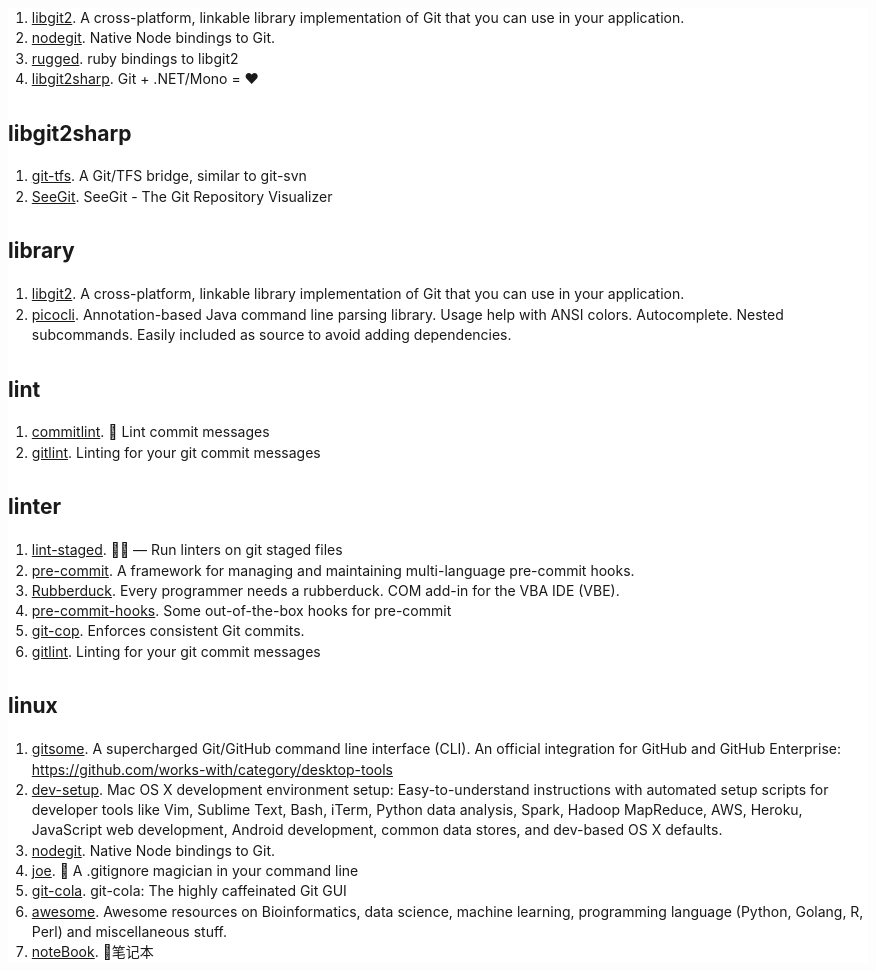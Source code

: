 1. [libgit2](https://github.com/libgit2/libgit2). A cross-platform, linkable library implementation of Git that you can use in your application.
1. [nodegit](https://github.com/nodegit/nodegit). Native Node bindings to Git.
1. [rugged](https://github.com/libgit2/rugged). ruby bindings to libgit2
1. [libgit2sharp](https://github.com/libgit2/libgit2sharp). Git + .NET/Mono = ❤


## libgit2sharp

1. [git-tfs](https://github.com/git-tfs/git-tfs). A Git/TFS bridge, similar to git-svn
1. [SeeGit](https://github.com/Haacked/SeeGit). SeeGit - The Git Repository Visualizer


## library

1. [libgit2](https://github.com/libgit2/libgit2). A cross-platform, linkable library implementation of Git that you can use in your application.
1. [picocli](https://github.com/remkop/picocli). Annotation-based Java command line parsing library. Usage help with ANSI colors. Autocomplete. Nested subcommands. Easily included as source to avoid adding dependencies.


## lint

1. [commitlint](https://github.com/marionebl/commitlint). 📓 Lint commit messages
1. [gitlint](https://github.com/jorisroovers/gitlint). Linting for your git commit messages


## linter

1. [lint-staged](https://github.com/okonet/lint-staged). 🚫💩 — Run linters on git staged files
1. [pre-commit](https://github.com/pre-commit/pre-commit). A framework for managing and maintaining multi-language pre-commit hooks.
1. [Rubberduck](https://github.com/rubberduck-vba/Rubberduck). Every programmer needs a rubberduck. COM add-in for the VBA IDE (VBE).
1. [pre-commit-hooks](https://github.com/pre-commit/pre-commit-hooks). Some out-of-the-box hooks for pre-commit
1. [git-cop](https://github.com/bkuhlmann/git-cop). Enforces consistent Git commits.
1. [gitlint](https://github.com/jorisroovers/gitlint). Linting for your git commit messages


## linux

1. [gitsome](https://github.com/donnemartin/gitsome). A supercharged Git/GitHub command line interface (CLI).  An official integration for GitHub and GitHub Enterprise: https://github.com/works-with/category/desktop-tools
1. [dev-setup](https://github.com/donnemartin/dev-setup). Mac OS X development environment setup:  Easy-to-understand instructions with automated setup scripts for developer tools like Vim, Sublime Text, Bash, iTerm, Python data analysis, Spark, Hadoop MapReduce, AWS, Heroku, JavaScript web development, Android development, common data stores, and dev-based OS X defaults.
1. [nodegit](https://github.com/nodegit/nodegit). Native Node bindings to Git.
1. [joe](https://github.com/karan/joe). :running: A .gitignore magician in your command line
1. [git-cola](https://github.com/git-cola/git-cola). git-cola: The highly caffeinated Git GUI
1. [awesome](https://github.com/shenwei356/awesome). Awesome resources on Bioinformatics, data science, machine learning, programming language (Python, Golang, R, Perl) and miscellaneous stuff.
1. [noteBook](https://github.com/OMGZui/noteBook). 🍎笔记本
